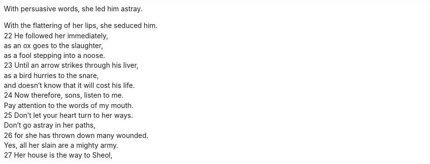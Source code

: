   With persuasive words, she led him astray.
</div>
<div class="q2">
  With the flattering of her lips, she seduced him.
</div>
<div class="q">
  <span class="verse" id="PRO7V22">
    22
  </span>
  He followed her immediately,
</div>
<div class="q2">
  as an ox goes to the slaughter,
</div>
<div class="q2">
  as a fool stepping into a noose.
</div>
<div class="q">
  <span class="verse" id="PRO7V23">
    23
  </span>
  Until an arrow strikes through his liver,
</div>
<div class="q2">
  as a bird hurries to the snare,
</div>
<div class="q2">
  and doesn’t know that it will cost his life.
</div>
<div class="b">
</div>
<div class="q">
  <span class="verse" id="PRO7V24">
    24
  </span>
  Now therefore, sons, listen to me.
</div>
<div class="q2">
  Pay attention to the words of my mouth.
</div>
<div class="q">
  <span class="verse" id="PRO7V25">
    25
  </span>
  Don’t let your heart turn to her ways.
</div>
<div class="q2">
  Don’t go astray in her paths,
</div>
<div class="q">
  <span class="verse" id="PRO7V26">
    26
  </span>
  for she has thrown down many wounded.
</div>
<div class="q2">
  Yes, all her slain are a mighty army.
</div>
<div class="q">
  <span class="verse" id="PRO7V27">
    27
  </span>
  Her house is the way to Sheol,
  <a href="#PRO7FN1" class="notemark">